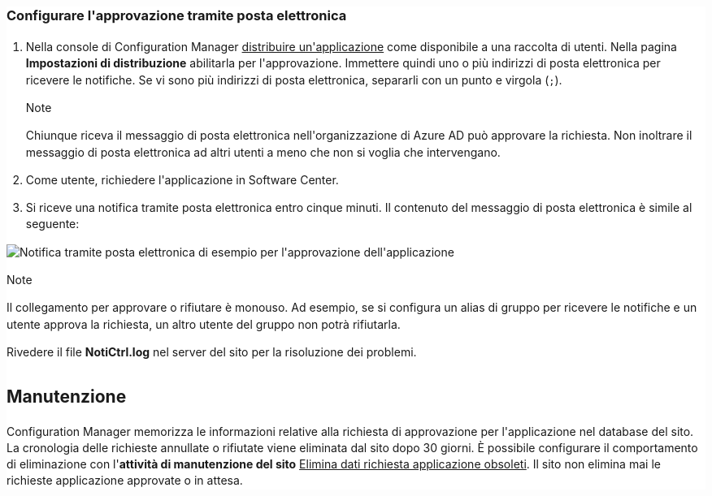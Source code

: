 ### <a name="configure-email-approval"></a>Configurare l'approvazione tramite posta elettronica

1. Nella console di Configuration Manager [distribuire un'applicazione](deploy-applications.md) come disponibile a una raccolta di utenti. Nella pagina **Impostazioni di distribuzione** abilitarla per l'approvazione. Immettere quindi uno o più indirizzi di posta elettronica per ricevere le notifiche. Se vi sono più indirizzi di posta elettronica, separarli con un punto e virgola (`;`).  

     > [!Note]  
     > Chiunque riceva il messaggio di posta elettronica nell'organizzazione di Azure AD può approvare la richiesta. Non inoltrare il messaggio di posta elettronica ad altri utenti a meno che non si voglia che intervengano.  

2. Come utente, richiedere l'applicazione in Software Center.  

3. Si riceve una notifica tramite posta elettronica entro cinque minuti. Il contenuto del messaggio di posta elettronica è simile al seguente:  

![Notifica tramite posta elettronica di esempio per l'approvazione dell'applicazione](media/1321550-email.png)

> [!Note]  
> Il collegamento per approvare o rifiutare è monouso. Ad esempio, se si configura un alias di gruppo per ricevere le notifiche e un utente approva la richiesta, un altro utente del gruppo non potrà rifiutarla.  

Rivedere il file **NotiCtrl.log** nel server del sito per la risoluzione dei problemi.

## <a name="maintenance"></a>Manutenzione

Configuration Manager memorizza le informazioni relative alla richiesta di approvazione per l'applicazione nel database del sito. La cronologia delle richieste annullate o rifiutate viene eliminata dal sito dopo 30 giorni. È possibile configurare il comportamento di eliminazione con l'**attività di manutenzione del sito** [Elimina dati richiesta applicazione obsoleti](../../core/servers/manage/maintenance-tasks.md). Il sito non elimina mai le richieste applicazione approvate o in attesa.
